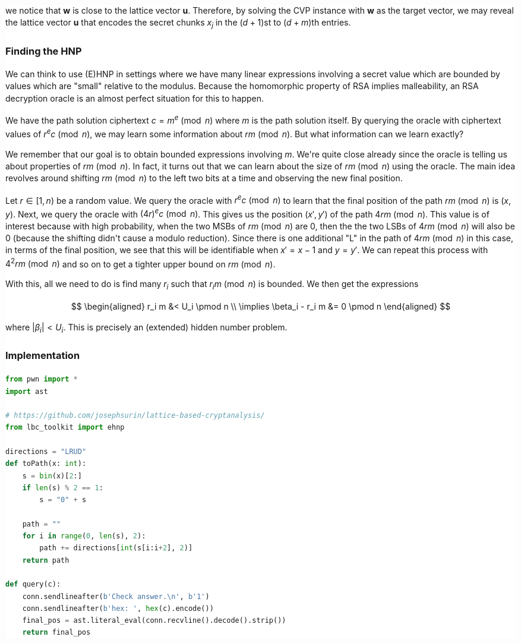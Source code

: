 we notice that $\mathbf{w}$ is close to the lattice vector $\mathbf{u}$. Therefore, by solving the CVP instance with $\mathbf{w}$ as the target vector, we may reveal the lattice vector $\mathbf{u}$ that encodes the secret chunks $x_j$ in the $(d+1)$st to $(d+m)$th entries.

### Finding the HNP <a name="finding-the-hnp"></a>

We can think to use (E)HNP in settings where we have many linear expressions involving a secret value which are bounded by values which are "small" relative to the modulus. Because the homomorphic property of RSA implies malleability, an RSA decryption oracle is an almost perfect situation for this to happen.

We have the path solution ciphertext $c = m^e \pmod n$ where $m$ is the path solution itself. By querying the oracle with ciphertext values of $r^e c \pmod n$, we may learn some information about $r m \pmod n$. But what information can we learn exactly?

We remember that our goal is to obtain bounded expressions involving $m$. We're quite close already since the oracle is telling us about properties of $r m \pmod n$. In fact, it turns out that we can learn about the size of $r m \pmod n$ using the oracle. The main idea revolves around shifting $r m \pmod n$ to the left two bits at a time and observing the new final position.

Let $r \in [1, n)$ be a random value. We query the oracle with $r^e c \pmod n$ to learn that the final position of the path $r m \pmod n$ is $(x, y)$. Next, we query the oracle with $(4r)^e c \pmod n$. This gives us the position $(x', y')$ of the path $4 r m \pmod n$. This value is of interest because with high probability, when the two MSBs of $r m \pmod n$ are $0$, then the the two LSBs of $4 r m \pmod n$ will also be $0$ (because the shifting didn't cause a modulo reduction). Since there is one additional "L" in the path of $4 r m \pmod n$ in this case, in terms of the final position, we see that this will be identifiable when $x' = x - 1$ and $y = y'$. We can repeat this process with $4^2 r m \pmod n$ and so on to get a tighter upper bound on $rm \pmod n$.

With this, all we need to do is find many $r_i$ such that $r_i m \pmod n$ is bounded. We then get the expressions

$$
\begin{aligned}
    r_i m &< U_i \pmod n \\
    \implies \beta_i - r_i m &= 0 \pmod n
\end{aligned}
$$

where $|\beta_i| < U_i$. This is precisely an (extended) hidden number problem.

### Implementation

```py
from pwn import *
import ast

# https://github.com/josephsurin/lattice-based-cryptanalysis/
from lbc_toolkit import ehnp

directions = "LRUD"
def toPath(x: int):
    s = bin(x)[2:]
    if len(s) % 2 == 1:
        s = "0" + s

    path = ""
    for i in range(0, len(s), 2):
        path += directions[int(s[i:i+2], 2)]
    return path

def query(c):
    conn.sendlineafter(b'Check answer.\n', b'1')
    conn.sendlineafter(b'hex: ', hex(c).encode())
    final_pos = ast.literal_eval(conn.recvline().decode().strip())
    return final_pos

```